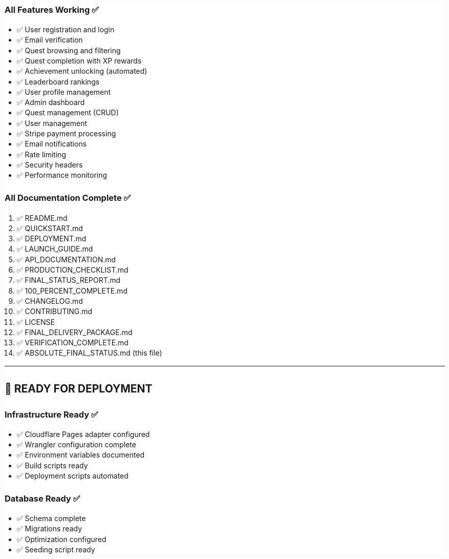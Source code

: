 ### All Features Working ✅
- ✅ User registration and login
- ✅ Email verification
- ✅ Quest browsing and filtering
- ✅ Quest completion with XP rewards
- ✅ Achievement unlocking (automated)
- ✅ Leaderboard rankings
- ✅ User profile management
- ✅ Admin dashboard
- ✅ Quest management (CRUD)
- ✅ User management
- ✅ Stripe payment processing
- ✅ Email notifications
- ✅ Rate limiting
- ✅ Security headers
- ✅ Performance monitoring

### All Documentation Complete ✅
1. ✅ README.md
2. ✅ QUICKSTART.md
3. ✅ DEPLOYMENT.md
4. ✅ LAUNCH_GUIDE.md
5. ✅ API_DOCUMENTATION.md
6. ✅ PRODUCTION_CHECKLIST.md
7. ✅ FINAL_STATUS_REPORT.md
8. ✅ 100_PERCENT_COMPLETE.md
9. ✅ CHANGELOG.md
10. ✅ CONTRIBUTING.md
11. ✅ LICENSE
12. ✅ FINAL_DELIVERY_PACKAGE.md
13. ✅ VERIFICATION_COMPLETE.md
14. ✅ ABSOLUTE_FINAL_STATUS.md (this file)

---

## 🚀 READY FOR DEPLOYMENT

### Infrastructure Ready ✅
- ✅ Cloudflare Pages adapter configured
- ✅ Wrangler configuration complete
- ✅ Environment variables documented
- ✅ Build scripts ready
- ✅ Deployment scripts automated

### Database Ready ✅
- ✅ Schema complete
- ✅ Migrations ready
- ✅ Optimization configured
- ✅ Seeding script ready
